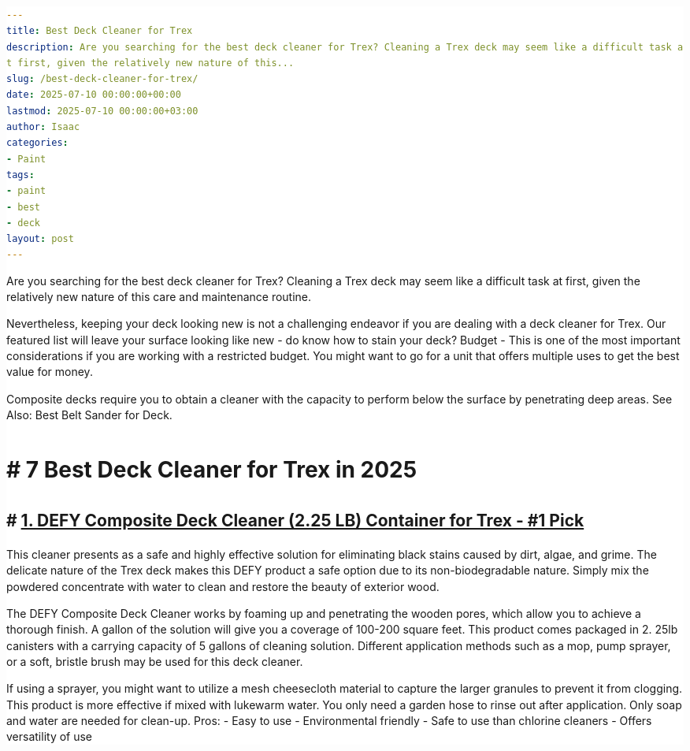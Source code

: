 ```yaml
---
title: Best Deck Cleaner for Trex
description: Are you searching for the best deck cleaner for Trex? Cleaning a Trex deck may seem like a difficult task at first, given the relatively new nature of this...
slug: /best-deck-cleaner-for-trex/
date: 2025-07-10 00:00:00+00:00
lastmod: 2025-07-10 00:00:00+03:00
author: Isaac
categories:
- Paint
tags:
- paint
- best
- deck
layout: post
---
```


Are you searching for the best deck cleaner for Trex? Cleaning a Trex deck may seem like a difficult task at first, given the relatively new nature of this care and maintenance routine.

Nevertheless, keeping your deck looking new is not a challenging endeavor if you are dealing with a deck cleaner for Trex. Our featured list will leave your surface looking like new - do know how to stain your deck? Budget - This is one of the most important considerations if you are working with a restricted budget. You might want to go for a unit that offers multiple uses to get the best value for money.

Composite decks require you to obtain a cleaner with the capacity to perform below the surface by penetrating deep areas. See Also: Best Belt Sander for Deck.

# # 7 Best Deck Cleaner for Trex in 2025

## # [1. DEFY Composite Deck Cleaner (2.25 LB) Container for Trex - #1 Pick](https://www.amazon.com/dp/B00BW8H476/?tag=p-policy-20)

This cleaner presents as a safe and highly effective solution for eliminating black stains caused by dirt, algae, and grime. The delicate nature of the Trex deck makes this DEFY product a safe option due to its non-biodegradable nature. Simply mix the powdered concentrate with water to clean and restore the beauty of exterior wood.

The DEFY Composite Deck Cleaner works by foaming up and penetrating the wooden pores, which allow you to achieve a thorough finish. A gallon of the solution will give you a coverage of 100-200 square feet. This product comes packaged in 2. 25lb canisters with a carrying capacity of 5 gallons of cleaning solution. Different application methods such as a mop, pump sprayer, or a soft, bristle brush may be used for this deck cleaner.

If using a sprayer, you might want to utilize a mesh cheesecloth material to capture the larger granules to prevent it from clogging. This product is more effective if mixed with lukewarm water. You only need a garden hose to rinse out after application. Only soap and water are needed for clean-up. Pros: - Easy to use - Environmental friendly - Safe to use than chlorine cleaners - Offers versatility of use
